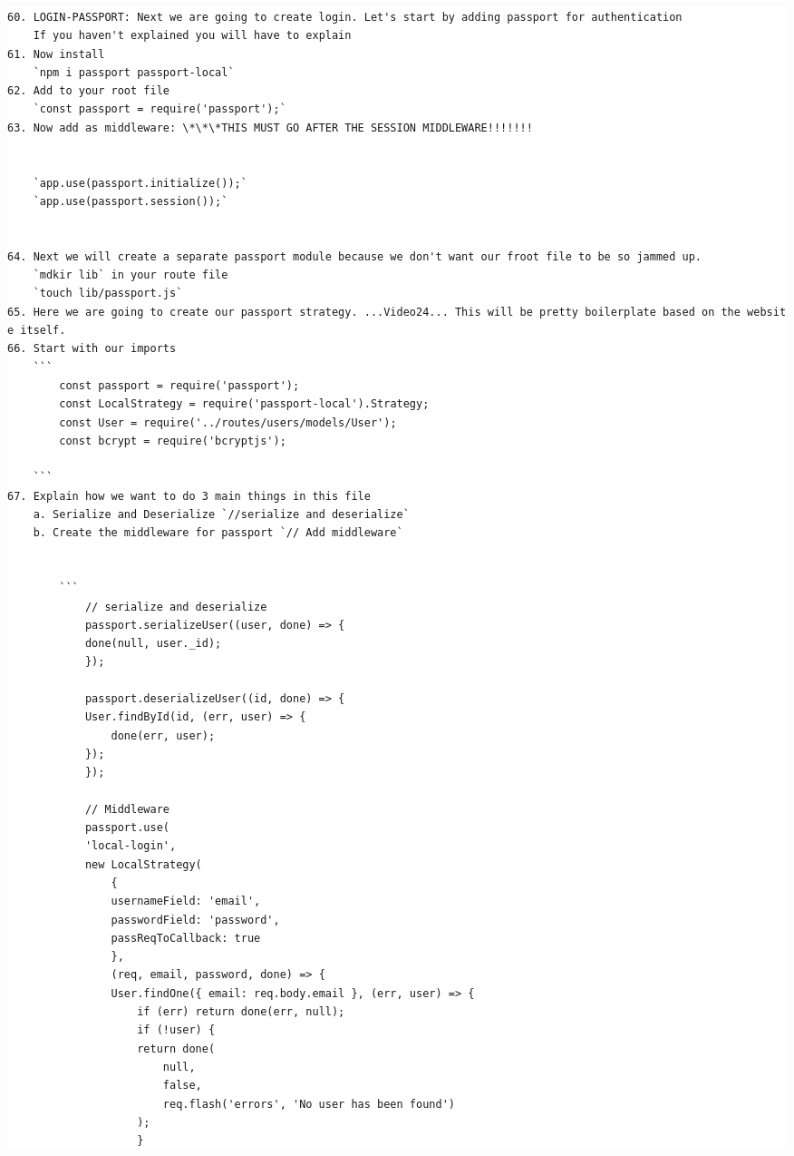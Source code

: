     60. LOGIN-PASSPORT: Next we are going to create login. Let's start by adding passport for authentication
        If you haven't explained you will have to explain
    61. Now install
        `npm i passport passport-local`
    62. Add to your root file
        `const passport = require('passport');`
    63. Now add as middleware: \*\*\*THIS MUST GO AFTER THE SESSION MIDDLEWARE!!!!!!!


        `app.use(passport.initialize());`
        `app.use(passport.session());`


    64. Next we will create a separate passport module because we don't want our froot file to be so jammed up.
        `mdkir lib` in your route file
        `touch lib/passport.js`
    65. Here we are going to create our passport strategy. ...Video24... This will be pretty boilerplate based on the website itself.
    66. Start with our imports
        ```
            const passport = require('passport');
            const LocalStrategy = require('passport-local').Strategy;
            const User = require('../routes/users/models/User');
            const bcrypt = require('bcryptjs');

        ```
    67. Explain how we want to do 3 main things in this file
        a. Serialize and Deserialize `//serialize and deserialize`
        b. Create the middleware for passport `// Add middleware`


            ```
                // serialize and deserialize
                passport.serializeUser((user, done) => {
                done(null, user._id);
                });

                passport.deserializeUser((id, done) => {
                User.findById(id, (err, user) => {
                    done(err, user);
                });
                });

                // Middleware
                passport.use(
                'local-login',
                new LocalStrategy(
                    {
                    usernameField: 'email',
                    passwordField: 'password',
                    passReqToCallback: true
                    },
                    (req, email, password, done) => {
                    User.findOne({ email: req.body.email }, (err, user) => {
                        if (err) return done(err, null);
                        if (!user) {
                        return done(
                            null,
                            false,
                            req.flash('errors', 'No user has been found')
                        );
                        }
